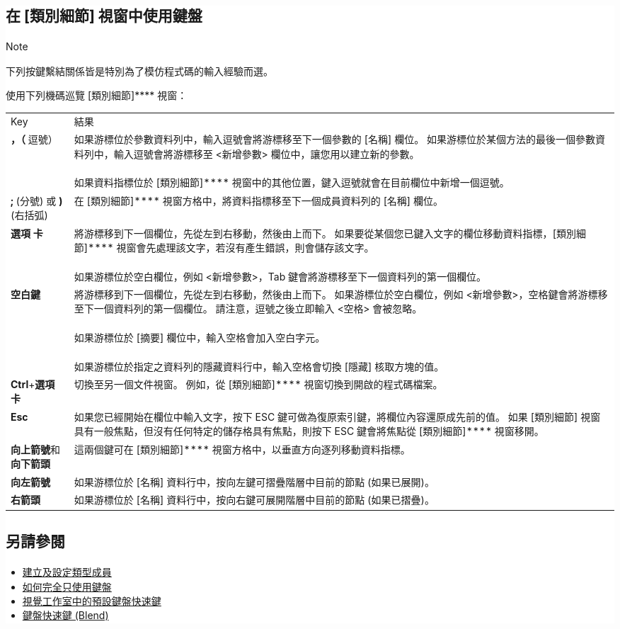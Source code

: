 ## <a name="use-the-keyboard-in-the-class-details-window"></a>在 [類別細節] 視窗中使用鍵盤

> [!NOTE]
> 下列按鍵繫結關係皆是特別為了模仿程式碼的輸入經驗而選。

使用下列機碼巡覽 [類別細節]**** 視窗：

|||
|-|-|
|Key|結果|
|**，（** 逗號）|如果游標位於參數資料列中，輸入逗號會將游標移至下一個參數的 [名稱] 欄位。 如果游標位於某個方法的最後一個參數資料列中，輸入逗號會將游標移至 \<新增參數> 欄位中，讓您用以建立新的參數。<br /><br /> 如果資料指標位於 [類別細節]**** 視窗中的其他位置，鍵入逗號就會在目前欄位中新增一個逗號。|
|**;** (分號) 或 **)** (右括弧)|在 [類別細節]**** 視窗方格中，將資料指標移至下一個成員資料列的 [名稱] 欄位。|
|**選項 卡**|將游標移到下一個欄位，先從左到右移動，然後由上而下。 如果要從某個您已鍵入文字的欄位移動資料指標，[類別細節]**** 視窗會先處理該文字，若沒有產生錯誤，則會儲存該文字。<br /><br /> 如果游標位於空白欄位，例如 \<新增參數>，Tab 鍵會將游標移至下一個資料列的第一個欄位。|
|**空白鍵**|將游標移到下一個欄位，先從左到右移動，然後由上而下。 如果游標位於空白欄位，例如 \<新增參數>，空格鍵會將游標移至下一個資料列的第一個欄位。 請注意，逗號之後立即輸入 \<空格> 會被忽略。<br /><br /> 如果游標位於 [摘要] 欄位中，輸入空格會加入空白字元。<br /><br /> 如果游標位於指定之資料列的隱藏資料行中，輸入空格會切換 [隱藏] 核取方塊的值。|
|**Ctrl**+**選項卡**|切換至另一個文件視窗。 例如，從 [類別細節]**** 視窗切換到開啟的程式碼檔案。|
|**Esc**|如果您已經開始在欄位中輸入文字，按下 ESC 鍵可做為復原索引鍵，將欄位內容還原成先前的值。 如果 [類別細節] 視窗具有一般焦點，但沒有任何特定的儲存格具有焦點，則按下 ESC 鍵會將焦點從 [類別細節]**** 視窗移開。|
|**向上箭號**和**向下箭頭**|這兩個鍵可在 [類別細節]**** 視窗方格中，以垂直方向逐列移動資料指標。|
|**向左箭號**|如果游標位於 [名稱] 資料行中，按向左鍵可摺疊階層中目前的節點 (如果已展開)。|
|**右箭頭**|如果游標位於 [名稱] 資料行中，按向右鍵可展開階層中目前的節點 (如果已摺疊)。|

## <a name="see-also"></a>另請參閱

- [建立及設定類型成員](creating-and-configuring-type-members.md)
- [如何完全只使用鍵盤](../reference/how-to-use-the-keyboard-exclusively.md)
- [視覺工作室中的預設鍵盤快速鍵](../default-keyboard-shortcuts-in-visual-studio.md)
- [鍵盤快速鍵 (Blend)](../../xaml-tools/keyboard-shortcuts-in-blend.md)
